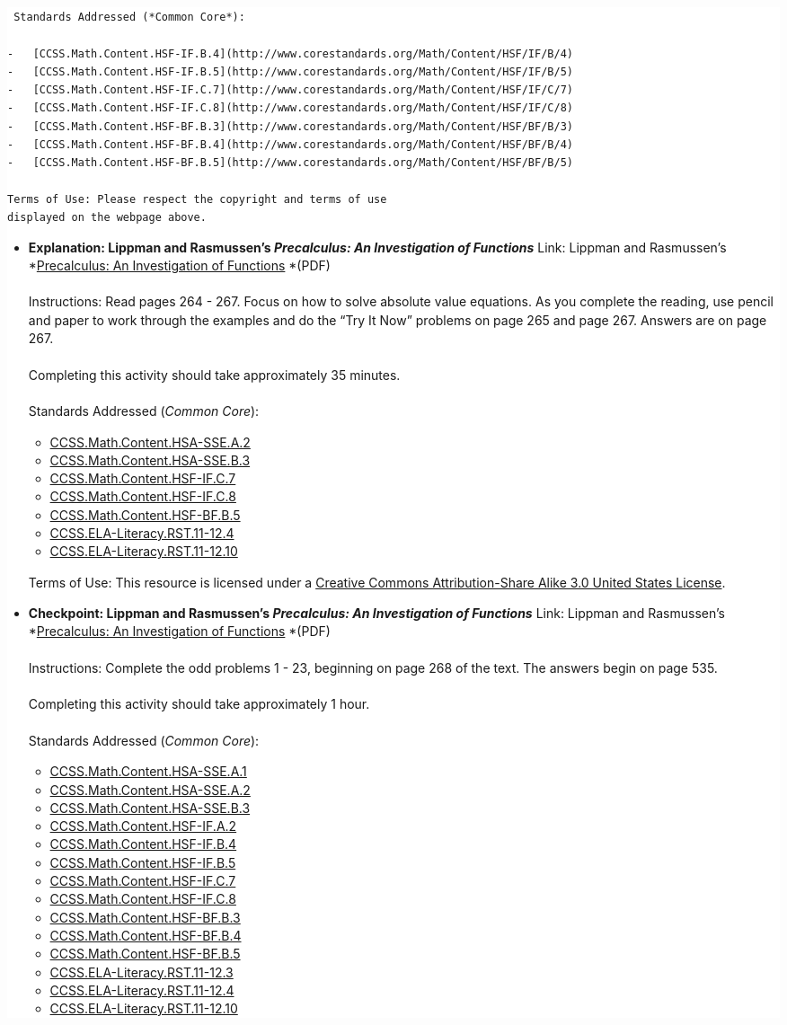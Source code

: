      Standards Addressed (*Common Core*):

    -   [CCSS.Math.Content.HSF-IF.B.4](http://www.corestandards.org/Math/Content/HSF/IF/B/4)
    -   [CCSS.Math.Content.HSF-IF.B.5](http://www.corestandards.org/Math/Content/HSF/IF/B/5)
    -   [CCSS.Math.Content.HSF-IF.C.7](http://www.corestandards.org/Math/Content/HSF/IF/C/7)
    -   [CCSS.Math.Content.HSF-IF.C.8](http://www.corestandards.org/Math/Content/HSF/IF/C/8)
    -   [CCSS.Math.Content.HSF-BF.B.3](http://www.corestandards.org/Math/Content/HSF/BF/B/3)
    -   [CCSS.Math.Content.HSF-BF.B.4](http://www.corestandards.org/Math/Content/HSF/BF/B/4)
    -   [CCSS.Math.Content.HSF-BF.B.5](http://www.corestandards.org/Math/Content/HSF/BF/B/5)

    Terms of Use: Please respect the copyright and terms of use
    displayed on the webpage above.

-   **Explanation: Lippman and Rasmussen’s *Precalculus: An
    Investigation of Functions***
    Link: Lippman and Rasmussen’s *[Precalculus: An Investigation of
    Functions](http://www.opentextbookstore.com/precalc/) *(PDF)  
        
     Instructions: Read pages 264 - 267. Focus on how to solve absolute
    value equations. As you complete the reading, use pencil and paper
    to work through the examples and do the “Try It Now” problems on
    page 265 and page 267. Answers are on page 267.  
        
     Completing this activity should take approximately 35 minutes.  
        
     Standards Addressed (*Common Core*):

    -   [CCSS.Math.Content.HSA-SSE.A.2](http://www.corestandards.org/Math/Content/HSA/SSE/A/2)
    -   [CCSS.Math.Content.HSA-SSE.B.3](http://www.corestandards.org/Math/Content/HSA/SSE/B/3)
    -   [CCSS.Math.Content.HSF-IF.C.7](http://www.corestandards.org/Math/Content/HSF/IF/C/7)
    -   [CCSS.Math.Content.HSF-IF.C.8](http://www.corestandards.org/Math/Content/HSF/IF/C/8)
    -   [CCSS.Math.Content.HSF-BF.B.5](http://www.corestandards.org/Math/Content/HSF/BF/B/5)
    -   [CCSS.ELA-Literacy.RST.11-12.4](http://www.corestandards.org/ELA-Literacy/RST/11-12/4)
    -   [CCSS.ELA-Literacy.RST.11-12.10](http://www.corestandards.org/ELA-Literacy/RST/11-12/10)

    Terms of Use: This resource is licensed under a [Creative Commons
    Attribution-Share Alike 3.0 United States
    License](http://creativecommons.org/licenses/by-sa/3.0/us/).

-   **Checkpoint: Lippman and Rasmussen’s *Precalculus: An Investigation
    of Functions***
    Link: Lippman and Rasmussen’s *[Precalculus: An Investigation of
    Functions](http://www.opentextbookstore.com/precalc/) *(PDF)  
        
     Instructions: Complete the odd problems 1 - 23, beginning on page
    268 of the text. The answers begin on page 535.  
        
     Completing this activity should take approximately 1 hour.  
        
     Standards Addressed (*Common Core*):

    -   [CCSS.Math.Content.HSA-SSE.A.1](http://www.corestandards.org/Math/Content/HSA/SSE/A/1)
    -   [CCSS.Math.Content.HSA-SSE.A.2](http://www.corestandards.org/Math/Content/HSA/SSE/A/2)
    -   [CCSS.Math.Content.HSA-SSE.B.3](http://www.corestandards.org/Math/Content/HSA/SSE/B/3)
    -   [CCSS.Math.Content.HSF-IF.A.2](http://www.corestandards.org/Math/Content/HSF/IF/A/2)
    -   [CCSS.Math.Content.HSF-IF.B.4](http://www.corestandards.org/Math/Content/HSF/IF/B/4)
    -   [CCSS.Math.Content.HSF-IF.B.5](http://www.corestandards.org/Math/Content/HSF/IF/B/5)
    -   [CCSS.Math.Content.HSF-IF.C.7](http://www.corestandards.org/Math/Content/HSF/IF/C/7)
    -   [CCSS.Math.Content.HSF-IF.C.8](http://www.corestandards.org/Math/Content/HSF/IF/C/8)
    -   [CCSS.Math.Content.HSF-BF.B.3](http://www.corestandards.org/Math/Content/HSF/BF/B/3)
    -   [CCSS.Math.Content.HSF-BF.B.4](http://www.corestandards.org/Math/Content/HSF/BF/B/4)
    -   [CCSS.Math.Content.HSF-BF.B.5](http://www.corestandards.org/Math/Content/HSF/BF/B/5)
    -   [CCSS.ELA-Literacy.RST.11-12.3](http://www.corestandards.org/ELA-Literacy/RST/11-12/3)
    -   [CCSS.ELA-Literacy.RST.11-12.4](http://www.corestandards.org/ELA-Literacy/RST/11-12/4)
    -   [CCSS.ELA-Literacy.RST.11-12.10](http://www.corestandards.org/ELA-Literacy/RST/11-12/10)
